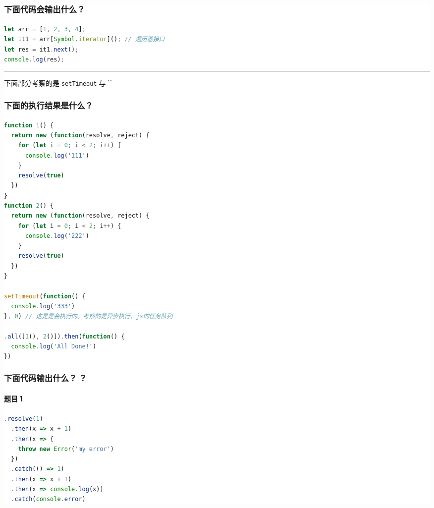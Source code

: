 ### 下面代码会输出什么？

```js
let arr = [1, 2, 3, 4];
let it1 = arr[Symbol.iterator](); // 遍历器接口
let res = it1.next();
console.log(res);
```

---

下面部分考察的是 `setTimeout` 与 ``

### 下面的执行结果是什么？

```js
function 1() {
  return new (function(resolve, reject) {
    for (let i = 0; i < 2; i++) {
      console.log('111')
    }
    resolve(true)
  })
}
function 2() {
  return new (function(resolve, reject) {
    for (let i = 0; i < 2; i++) {
      console.log('222')
    }
    resolve(true)
  })
}

setTimeout(function() {
  console.log('333')
}, 0) // 这是是会执行的。考察的是异步执行，js的任务队列

.all([1(), 2()]).then(function() {
  console.log('All Done!')
})
```

### 下面代码输出什么？ ？

#### 题目 1

```js
.resolve(1)
  .then(x => x + 1)
  .then(x => {
    throw new Error('my error')
  })
  .catch(() => 1)
  .then(x => x + 1)
  .then(x => console.log(x))
  .catch(console.error)
```
